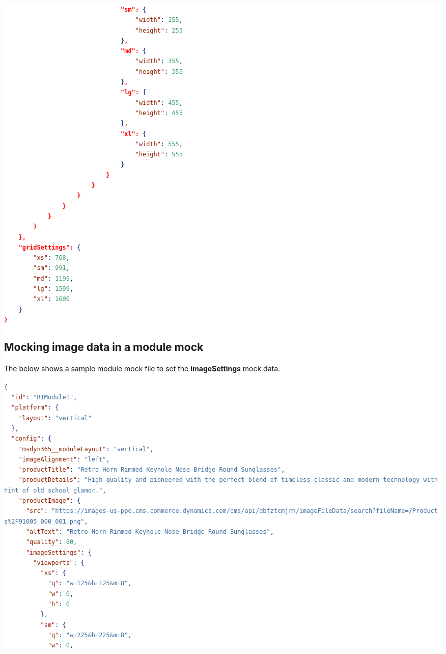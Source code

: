 ```json
                                "sm": {
                                    "width": 255,
                                    "height": 255
                                },
                                "md": {
                                    "width": 355,
                                    "height": 355
                                },
                                "lg": {
                                    "width": 455,
                                    "height": 455
                                },
                                "xl": {
                                    "width": 555,
                                    "height": 555
                                }
                            }
                        }
                    }
                }
            }
        }
    },
    "gridSettings": {
        "xs": 768,
        "sm": 991,
        "md": 1199,
        "lg": 1599,
        "xl": 1600
    }
}
```

## Mocking image data in a module mock
The below shows a sample module mock file to set the **imageSettings** mock data.

```json
{
  "id": "R1Module1",
  "platform": {
    "layout": "vertical"
  },
  "config": {
    "msdyn365__moduleLayout": "vertical",
    "imageAlignment": "left",
    "productTitle": "Retro Horn Rimmed Keyhole Nose Bridge Round Sunglasses",
    "productDetails": "High-quality and pioneered with the perfect blend of timeless classic and modern technology with hint of old school glamor.",
    "productImage": {
      "src": "https://images-us-ppe.cms.commerce.dynamics.com/cms/api/dbfztcmjrn/imageFileData/search?fileName=/Products%2F91005_000_001.png",
      "altText": "Retro Horn Rimmed Keyhole Nose Bridge Round Sunglasses",
      "quality": 80,
      "imageSettings": {
        "viewports": {
          "xs": {
            "q": "w=125&h=125&m=8",
            "w": 0,
            "h": 0
          },
          "sm": {
            "q": "w=225&h=225&m=8",
            "w": 0,
```